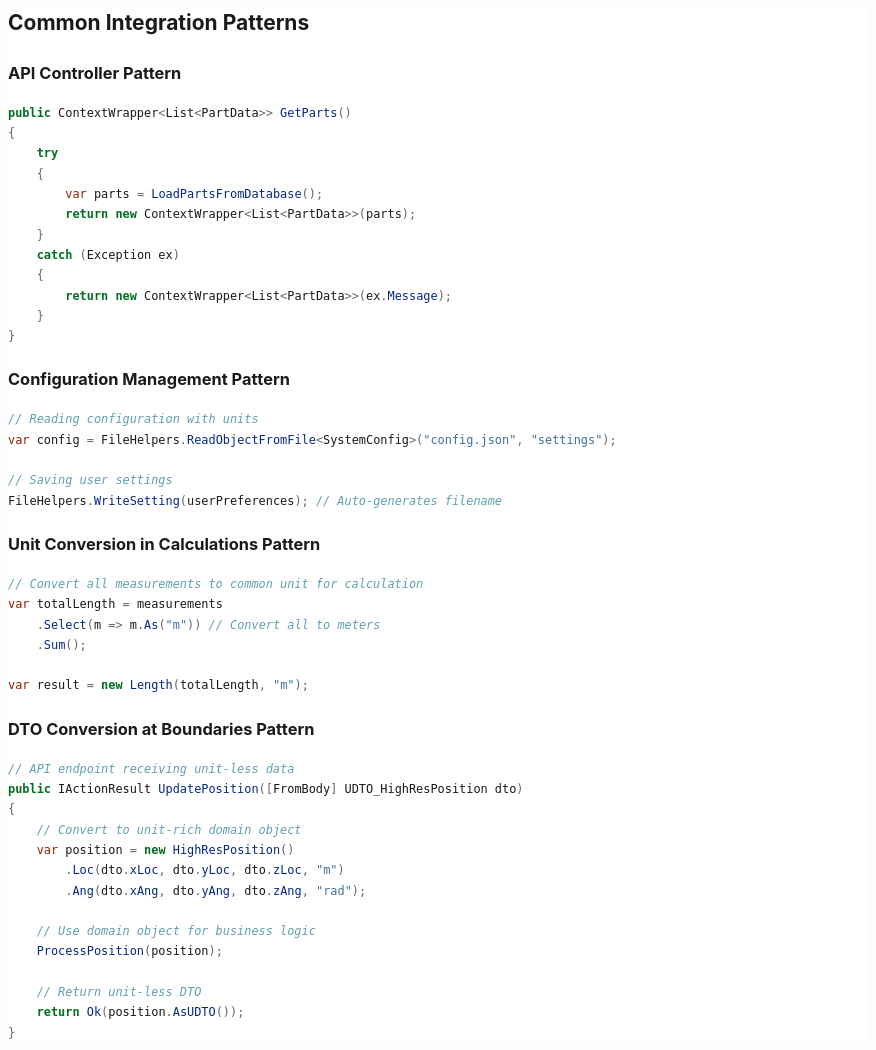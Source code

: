## Common Integration Patterns

### API Controller Pattern
```csharp
public ContextWrapper<List<PartData>> GetParts()
{
    try 
    {
        var parts = LoadPartsFromDatabase();
        return new ContextWrapper<List<PartData>>(parts);
    }
    catch (Exception ex)
    {
        return new ContextWrapper<List<PartData>>(ex.Message);
    }
}
```

### Configuration Management Pattern
```csharp
// Reading configuration with units
var config = FileHelpers.ReadObjectFromFile<SystemConfig>("config.json", "settings");

// Saving user settings
FileHelpers.WriteSetting(userPreferences); // Auto-generates filename
```

### Unit Conversion in Calculations Pattern
```csharp
// Convert all measurements to common unit for calculation
var totalLength = measurements
    .Select(m => m.As("m")) // Convert all to meters
    .Sum();

var result = new Length(totalLength, "m");
```

### DTO Conversion at Boundaries Pattern
```csharp
// API endpoint receiving unit-less data
public IActionResult UpdatePosition([FromBody] UDTO_HighResPosition dto)
{
    // Convert to unit-rich domain object
    var position = new HighResPosition()
        .Loc(dto.xLoc, dto.yLoc, dto.zLoc, "m")
        .Ang(dto.xAng, dto.yAng, dto.zAng, "rad");
    
    // Use domain object for business logic
    ProcessPosition(position);
    
    // Return unit-less DTO
    return Ok(position.AsUDTO());
}
```
